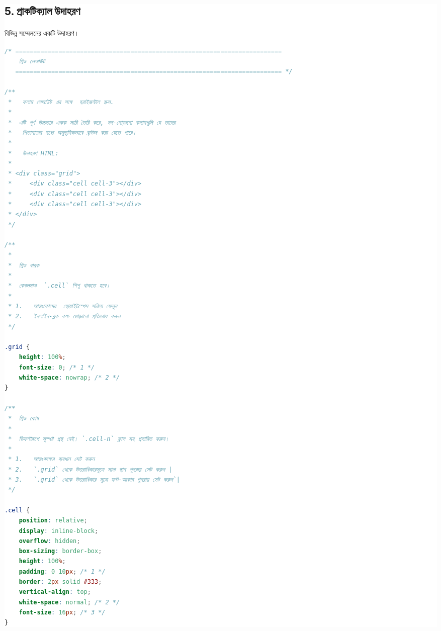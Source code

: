 
<a name="example"></a>
## 5. প্রাকটিক্যাল উদাহরণ

বিভিন্ন সম্মেলনের একটি উদাহরণ।

```css
/* ==========================================================================
   	গ্রিড লেআউট
   ========================================================================== */

/**
 *	 কলাম লেআউট এর সঙ্গে  হরাইজন্টাল স্ক্রল.
 *
 * 	এটি পূর্ণ উচ্চতার একক সারি তৈরি করে, নন-মোড়ানো কলামগুলি যে তাদের
 *	 পিতামাতার মধ্যে অনুভূমিকভাবে ব্রাউজ করা যেতে পারে।
 *
 *	 উদাহরণ HTML:
 *
 * <div class="grid">
 *     <div class="cell cell-3"></div>
 *     <div class="cell cell-3"></div>
 *     <div class="cell cell-3"></div>
 * </div>
 */

/**
 * 
 *	গ্রিড ধারক
 *
 * 	কেবলমাত্র  `.cell` শিশু থাকতে হবে।
 *
 * 1. 	আন্তঃকোষের  হোয়াইটস্পেস সরিয়ে ফেলুন
 * 2. 	ইনলাইন-ব্লক কক্ষ মোড়ানো প্রতিরোধ করুন
 */

.grid {
    height: 100%;
    font-size: 0; /* 1 */
    white-space: nowrap; /* 2 */
}

/**
 * 	গ্রিড কোষ
 *	
 * 	ডিফল্টরূপে সুস্পষ্ট প্রস্থ নেই। `.cell-n` ক্লাস সহ প্রসারিত করুন।
 *
 * 1. 	আন্তঃকক্ষের ব্যবধান সেট করুন
 * 2. 	`.grid` থেকে উত্তরাধিকারসূত্রে সাদা স্থান পুনরায় সেট করুন |
 * 3.	`.grid` থেকে উত্তরাধিকার সূত্রে ফন্ট-আকার পুনরায় সেট করুন`|
 */

.cell {
    position: relative;
    display: inline-block;
    overflow: hidden;
    box-sizing: border-box;
    height: 100%;
    padding: 0 10px; /* 1 */
    border: 2px solid #333;
    vertical-align: top;
    white-space: normal; /* 2 */
    font-size: 16px; /* 3 */
}
```